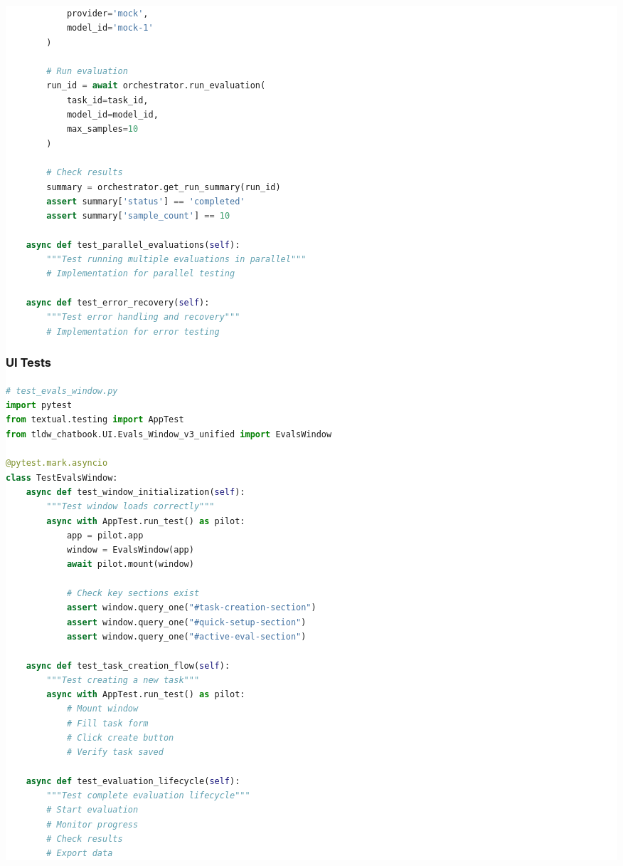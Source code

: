 ```python
            provider='mock',
            model_id='mock-1'
        )
        
        # Run evaluation
        run_id = await orchestrator.run_evaluation(
            task_id=task_id,
            model_id=model_id,
            max_samples=10
        )
        
        # Check results
        summary = orchestrator.get_run_summary(run_id)
        assert summary['status'] == 'completed'
        assert summary['sample_count'] == 10
    
    async def test_parallel_evaluations(self):
        """Test running multiple evaluations in parallel"""
        # Implementation for parallel testing
    
    async def test_error_recovery(self):
        """Test error handling and recovery"""
        # Implementation for error testing
```

### UI Tests

```python
# test_evals_window.py
import pytest
from textual.testing import AppTest
from tldw_chatbook.UI.Evals_Window_v3_unified import EvalsWindow

@pytest.mark.asyncio
class TestEvalsWindow:
    async def test_window_initialization(self):
        """Test window loads correctly"""
        async with AppTest.run_test() as pilot:
            app = pilot.app
            window = EvalsWindow(app)
            await pilot.mount(window)
            
            # Check key sections exist
            assert window.query_one("#task-creation-section")
            assert window.query_one("#quick-setup-section")
            assert window.query_one("#active-eval-section")
    
    async def test_task_creation_flow(self):
        """Test creating a new task"""
        async with AppTest.run_test() as pilot:
            # Mount window
            # Fill task form
            # Click create button
            # Verify task saved
    
    async def test_evaluation_lifecycle(self):
        """Test complete evaluation lifecycle"""
        # Start evaluation
        # Monitor progress
        # Check results
        # Export data
```
